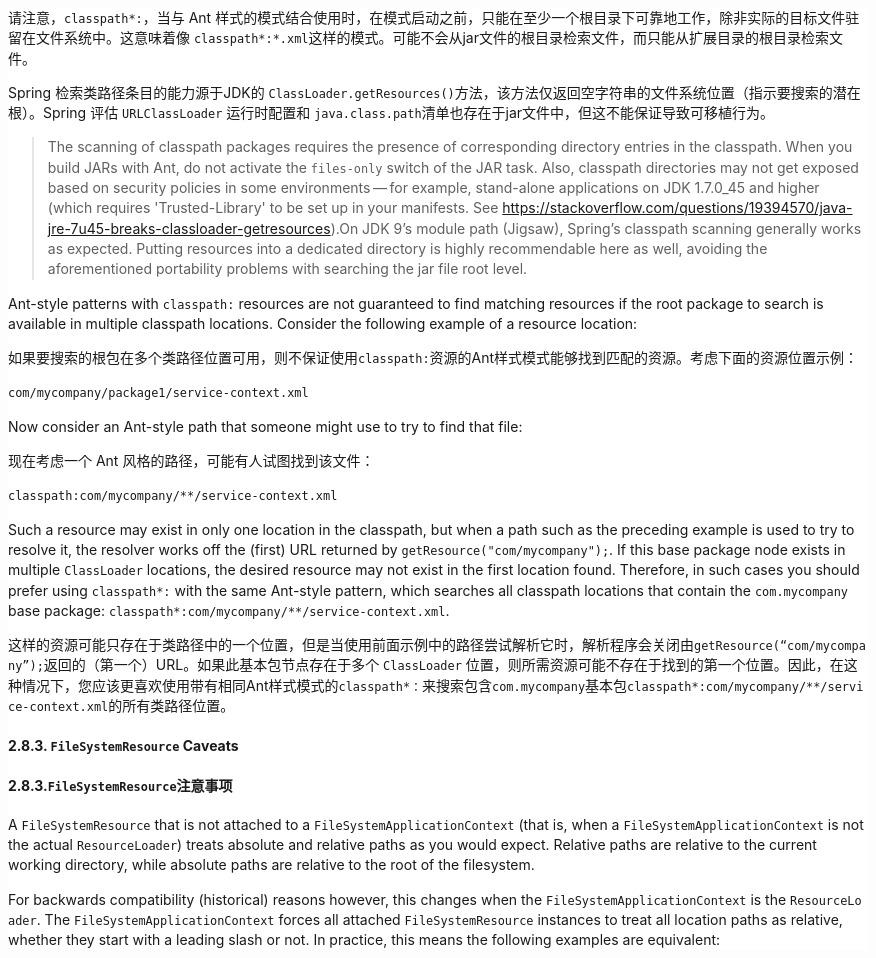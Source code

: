 请注意，`classpath*:`，当与 Ant 样式的模式结合使用时，在模式启动之前，只能在至少一个根目录下可靠地工作，除非实际的目标文件驻留在文件系统中。这意味着像 `classpath*:*.xml`这样的模式。可能不会从jar文件的根目录检索文件，而只能从扩展目录的根目录检索文件。

Spring 检索类路径条目的能力源于JDK的 `ClassLoader.getResources()`方法，该方法仅返回空字符串的文件系统位置（指示要搜索的潜在根）。Spring 评估 `URLClassLoader` 运行时配置和 `java.class.path`清单也存在于jar文件中，但这不能保证导致可移植行为。

> The scanning of classpath packages requires the presence of corresponding directory entries in the classpath. When you build JARs with Ant, do not activate the `files-only` switch of the JAR task. Also, classpath directories may not get exposed based on security policies in some environments — for example, stand-alone applications on JDK 1.7.0_45 and higher (which requires 'Trusted-Library' to be set up in your manifests. See https://stackoverflow.com/questions/19394570/java-jre-7u45-breaks-classloader-getresources).On JDK 9’s module path (Jigsaw), Spring’s classpath scanning generally works as expected. Putting resources into a dedicated directory is highly recommendable here as well, avoiding the aforementioned portability problems with searching the jar file root level.

Ant-style patterns with `classpath:` resources are not guaranteed to find matching resources if the root package to search is available in multiple classpath locations. Consider the following example of a resource location:

如果要搜索的根包在多个类路径位置可用，则不保证使用`classpath:`资源的Ant样式模式能够找到匹配的资源。考虑下面的资源位置示例：

```
com/mycompany/package1/service-context.xml
```

Now consider an Ant-style path that someone might use to try to find that file:

现在考虑一个 Ant 风格的路径，可能有人试图找到该文件：

```
classpath:com/mycompany/**/service-context.xml
```

Such a resource may exist in only one location in the classpath, but when a path such as the preceding example is used to try to resolve it, the resolver works off the (first) URL returned by `getResource("com/mycompany");`. If this base package node exists in multiple `ClassLoader` locations, the desired resource may not exist in the first location found. Therefore, in such cases you should prefer using `classpath*:` with the same Ant-style pattern, which searches all classpath locations that contain the `com.mycompany` base package: `classpath*:com/mycompany/**/service-context.xml`.

这样的资源可能只存在于类路径中的一个位置，但是当使用前面示例中的路径尝试解析它时，解析程序会关闭由`getResource(“com/mycompany”);`返回的（第一个）URL。如果此基本包节点存在于多个 `ClassLoader` 位置，则所需资源可能不存在于找到的第一个位置。因此，在这种情况下，您应该更喜欢使用带有相同Ant样式模式的`classpath*：`来搜索包含`com.mycompany`基本包`classpath*:com/mycompany/**/service-context.xml`的所有类路径位置。

#### 2.8.3. `FileSystemResource` Caveats

#### 2.8.3.`FileSystemResource`注意事项

A `FileSystemResource` that is not attached to a `FileSystemApplicationContext` (that is, when a `FileSystemApplicationContext` is not the actual `ResourceLoader`) treats absolute and relative paths as you would expect. Relative paths are relative to the current working directory, while absolute paths are relative to the root of the filesystem.

For backwards compatibility (historical) reasons however, this changes when the `FileSystemApplicationContext` is the `ResourceLoader`. The `FileSystemApplicationContext` forces all attached `FileSystemResource` instances to treat all location paths as relative, whether they start with a leading slash or not. In practice, this means the following examples are equivalent:
